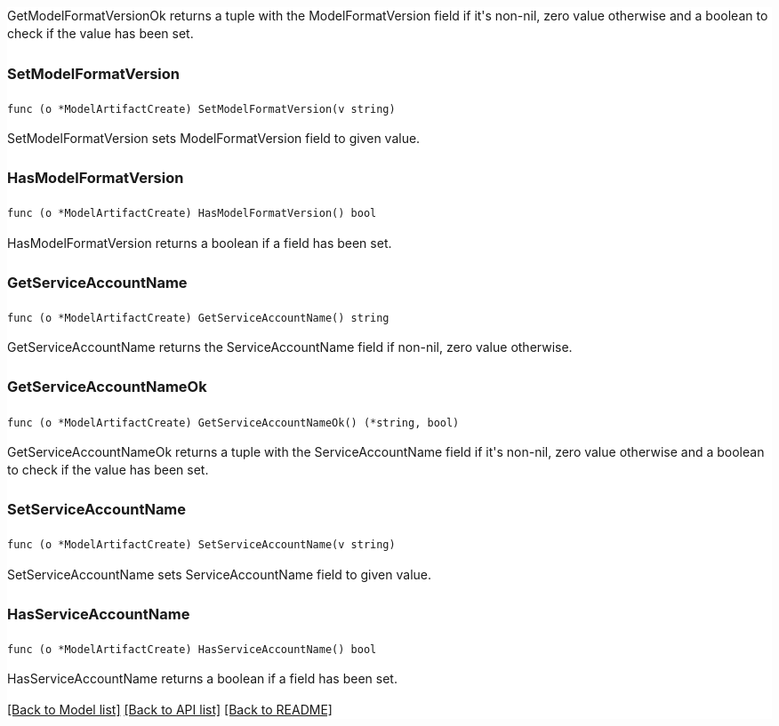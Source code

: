 GetModelFormatVersionOk returns a tuple with the ModelFormatVersion field if it's non-nil, zero value otherwise
and a boolean to check if the value has been set.

### SetModelFormatVersion

`func (o *ModelArtifactCreate) SetModelFormatVersion(v string)`

SetModelFormatVersion sets ModelFormatVersion field to given value.

### HasModelFormatVersion

`func (o *ModelArtifactCreate) HasModelFormatVersion() bool`

HasModelFormatVersion returns a boolean if a field has been set.

### GetServiceAccountName

`func (o *ModelArtifactCreate) GetServiceAccountName() string`

GetServiceAccountName returns the ServiceAccountName field if non-nil, zero value otherwise.

### GetServiceAccountNameOk

`func (o *ModelArtifactCreate) GetServiceAccountNameOk() (*string, bool)`

GetServiceAccountNameOk returns a tuple with the ServiceAccountName field if it's non-nil, zero value otherwise
and a boolean to check if the value has been set.

### SetServiceAccountName

`func (o *ModelArtifactCreate) SetServiceAccountName(v string)`

SetServiceAccountName sets ServiceAccountName field to given value.

### HasServiceAccountName

`func (o *ModelArtifactCreate) HasServiceAccountName() bool`

HasServiceAccountName returns a boolean if a field has been set.


[[Back to Model list]](../README.md#documentation-for-models) [[Back to API list]](../README.md#documentation-for-api-endpoints) [[Back to README]](../README.md)


